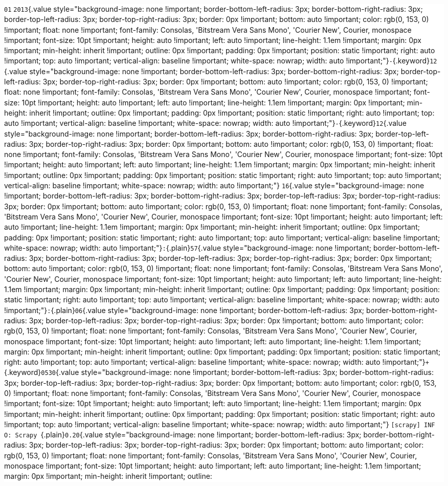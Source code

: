   `01`   `2013`{.value style="background-image: none !important; border-bottom-left-radius: 3px; border-bottom-right-radius: 3px; border-top-left-radius: 3px; border-top-right-radius: 3px; border: 0px !important; bottom: auto !important; color: rgb(0, 153, 0) !important; float: none !important; font-family: Consolas, 'Bitstream Vera Sans Mono', 'Courier New', Courier, monospace !important; font-size: 10pt !important; height: auto !important; left: auto !important; line-height: 1.1em !important; margin: 0px !important; min-height: inherit !important; outline: 0px !important; padding: 0px !important; position: static !important; right: auto !important; top: auto !important; vertical-align: baseline !important; white-space: nowrap; width: auto !important;"}`-`{.keyword}`12`{.value style="background-image: none !important; border-bottom-left-radius: 3px; border-bottom-right-radius: 3px; border-top-left-radius: 3px; border-top-right-radius: 3px; border: 0px !important; bottom: auto !important; color: rgb(0, 153, 0) !important; float: none !important; font-family: Consolas, 'Bitstream Vera Sans Mono', 'Courier New', Courier, monospace !important; font-size: 10pt !important; height: auto !important; left: auto !important; line-height: 1.1em !important; margin: 0px !important; min-height: inherit !important; outline: 0px !important; padding: 0px !important; position: static !important; right: auto !important; top: auto !important; vertical-align: baseline !important; white-space: nowrap; width: auto !important;"}`-`{.keyword}`12`{.value style="background-image: none !important; border-bottom-left-radius: 3px; border-bottom-right-radius: 3px; border-top-left-radius: 3px; border-top-right-radius: 3px; border: 0px !important; bottom: auto !important; color: rgb(0, 153, 0) !important; float: none !important; font-family: Consolas, 'Bitstream Vera Sans Mono', 'Courier New', Courier, monospace !important; font-size: 10pt !important; height: auto !important; left: auto !important; line-height: 1.1em !important; margin: 0px !important; min-height: inherit !important; outline: 0px !important; padding: 0px !important; position: static !important; right: auto !important; top: auto !important; vertical-align: baseline !important; white-space: nowrap; width: auto !important;"} `16`{.value style="background-image: none !important; border-bottom-left-radius: 3px; border-bottom-right-radius: 3px; border-top-left-radius: 3px; border-top-right-radius: 3px; border: 0px !important; bottom: auto !important; color: rgb(0, 153, 0) !important; float: none !important; font-family: Consolas, 'Bitstream Vera Sans Mono', 'Courier New', Courier, monospace !important; font-size: 10pt !important; height: auto !important; left: auto !important; line-height: 1.1em !important; margin: 0px !important; min-height: inherit !important; outline: 0px !important; padding: 0px !important; position: static !important; right: auto !important; top: auto !important; vertical-align: baseline !important; white-space: nowrap; width: auto !important;"}`:`{.plain}`57`{.value style="background-image: none !important; border-bottom-left-radius: 3px; border-bottom-right-radius: 3px; border-top-left-radius: 3px; border-top-right-radius: 3px; border: 0px !important; bottom: auto !important; color: rgb(0, 153, 0) !important; float: none !important; font-family: Consolas, 'Bitstream Vera Sans Mono', 'Courier New', Courier, monospace !important; font-size: 10pt !important; height: auto !important; left: auto !important; line-height: 1.1em !important; margin: 0px !important; min-height: inherit !important; outline: 0px !important; padding: 0px !important; position: static !important; right: auto !important; top: auto !important; vertical-align: baseline !important; white-space: nowrap; width: auto !important;"}`:`{.plain}`06`{.value style="background-image: none !important; border-bottom-left-radius: 3px; border-bottom-right-radius: 3px; border-top-left-radius: 3px; border-top-right-radius: 3px; border: 0px !important; bottom: auto !important; color: rgb(0, 153, 0) !important; float: none !important; font-family: Consolas, 'Bitstream Vera Sans Mono', 'Courier New', Courier, monospace !important; font-size: 10pt !important; height: auto !important; left: auto !important; line-height: 1.1em !important; margin: 0px !important; min-height: inherit !important; outline: 0px !important; padding: 0px !important; position: static !important; right: auto !important; top: auto !important; vertical-align: baseline !important; white-space: nowrap; width: auto !important;"}`+`{.keyword}`0530`{.value style="background-image: none !important; border-bottom-left-radius: 3px; border-bottom-right-radius: 3px; border-top-left-radius: 3px; border-top-right-radius: 3px; border: 0px !important; bottom: auto !important; color: rgb(0, 153, 0) !important; float: none !important; font-family: Consolas, 'Bitstream Vera Sans Mono', 'Courier New', Courier, monospace !important; font-size: 10pt !important; height: auto !important; left: auto !important; line-height: 1.1em !important; margin: 0px !important; min-height: inherit !important; outline: 0px !important; padding: 0px !important; position: static !important; right: auto !important; top: auto !important; vertical-align: baseline !important; white-space: nowrap; width: auto !important;"} `[scrapy] INFO: Scrapy `{.plain}`0.20`{.value style="background-image: none !important; border-bottom-left-radius: 3px; border-bottom-right-radius: 3px; border-top-left-radius: 3px; border-top-right-radius: 3px; border: 0px !important; bottom: auto !important; color: rgb(0, 153, 0) !important; float: none !important; font-family: Consolas, 'Bitstream Vera Sans Mono', 'Courier New', Courier, monospace !important; font-size: 10pt !important; height: auto !important; left: auto !important; line-height: 1.1em !important; margin: 0px !important; min-height: inherit !important; outline: